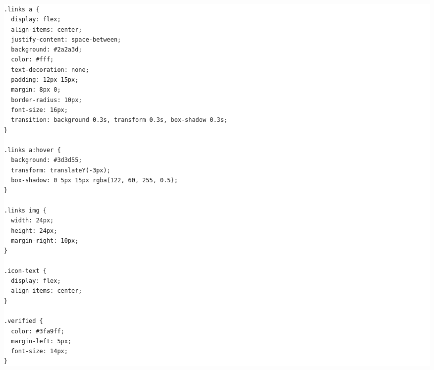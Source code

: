     .links a {
      display: flex;
      align-items: center;
      justify-content: space-between;
      background: #2a2a3d;
      color: #fff;
      text-decoration: none;
      padding: 12px 15px;
      margin: 8px 0;
      border-radius: 10px;
      font-size: 16px;
      transition: background 0.3s, transform 0.3s, box-shadow 0.3s;
    }

    .links a:hover {
      background: #3d3d55;
      transform: translateY(-3px);
      box-shadow: 0 5px 15px rgba(122, 60, 255, 0.5);
    }

    .links img {
      width: 24px;
      height: 24px;
      margin-right: 10px;
    }

    .icon-text {
      display: flex;
      align-items: center;
    }

    .verified {
      color: #3fa9ff;
      margin-left: 5px;
      font-size: 14px;
    }
  </style>
</head>
<body>
  <div class="card">
    <div class="avatar">